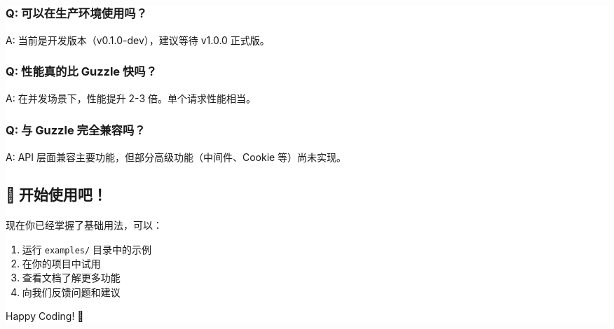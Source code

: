 ### Q: 可以在生产环境使用吗？
A: 当前是开发版本（v0.1.0-dev），建议等待 v1.0.0 正式版。

### Q: 性能真的比 Guzzle 快吗？
A: 在并发场景下，性能提升 2-3 倍。单个请求性能相当。

### Q: 与 Guzzle 完全兼容吗？
A: API 层面兼容主要功能，但部分高级功能（中间件、Cookie 等）尚未实现。

## 🎉 开始使用吧！

现在你已经掌握了基础用法，可以：

1. 运行 `examples/` 目录中的示例
2. 在你的项目中试用
3. 查看文档了解更多功能
4. 向我们反馈问题和建议

Happy Coding! 🚀

